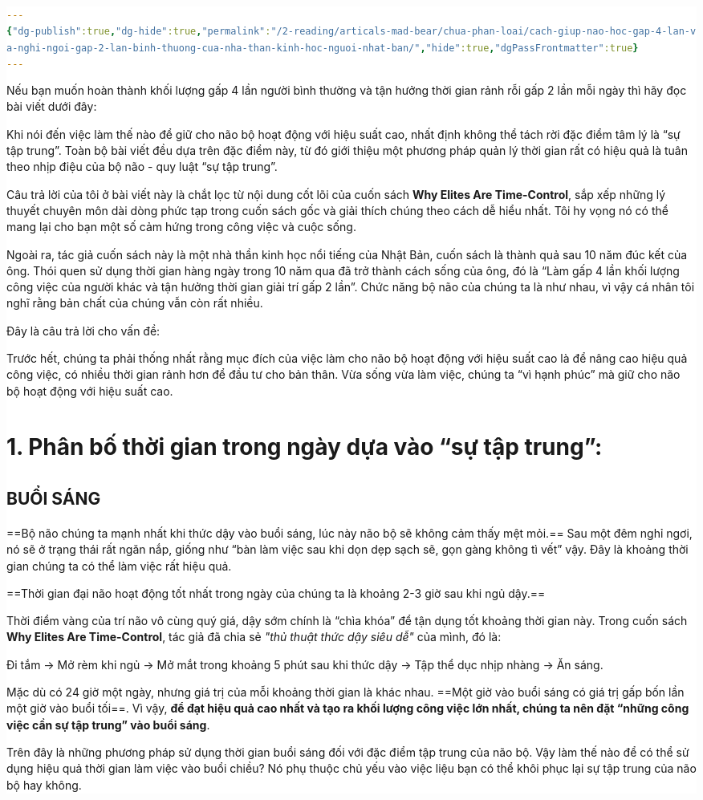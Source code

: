 ```yaml
---
{"dg-publish":true,"dg-hide":true,"permalink":"/2-reading/articals-mad-bear/chua-phan-loai/cach-giup-nao-hoc-gap-4-lan-va-nghi-ngoi-gap-2-lan-binh-thuong-cua-nha-than-kinh-hoc-nguoi-nhat-ban/","hide":true,"dgPassFrontmatter":true}
---
```


Nếu bạn muốn hoàn thành khối lượng gấp 4 lần người bình thường và tận hưởng thời gian rảnh rỗi gấp 2 lần mỗi ngày thì hãy đọc bài viết dưới đây:

Khi nói đến việc làm thế nào để giữ cho não bộ hoạt động với hiệu suất cao, nhất định không thể tách rời đặc điểm tâm lý là “sự tập trung”. Toàn bộ bài viết đều dựa trên đặc điểm này, từ đó giới thiệu một phương pháp quản lý thời gian rất có hiệu quả là tuân theo nhịp điệu của bộ não - quy luật “sự tập trung”.

Câu trả lời của tôi ở bài viết này là chắt lọc từ nội dung cốt lõi của cuốn sách **Why Elites Are Time-Control**, sắp xếp những lý thuyết chuyên môn dài dòng phức tạp trong cuốn sách gốc và giải thích chúng theo cách dễ hiểu nhất. Tôi hy vọng nó có thể mang lại cho bạn một số cảm hứng trong công việc và cuộc sống.

Ngoài ra, tác giả cuốn sách này là một nhà thần kinh học nổi tiếng của Nhật Bản, cuốn sách là thành quả sau 10 năm đúc kết của ông. Thói quen sử dụng thời gian hàng ngày trong 10 năm qua đã trở thành cách sống của ông, đó là “Làm gấp 4 lần khối lượng công việc của người khác và tận hưởng thời gian giải trí gấp 2 lần”. Chức năng bộ não của chúng ta là như nhau, vì vậy cá nhân tôi nghĩ rằng bản chất của chúng vẫn còn rất nhiều.

Đây là câu trả lời cho vấn đề:

Trước hết, chúng ta phải thống nhất rằng mục đích của việc làm cho não bộ hoạt động với hiệu suất cao là để nâng cao hiệu quả công việc, có nhiều thời gian rảnh hơn để đầu tư cho bản thân. Vừa sống vừa làm việc, chúng ta “vì hạnh phúc” mà giữ cho não bộ hoạt động với hiệu suất cao.

# 1. Phân bố thời gian trong ngày dựa vào “sự tập trung”:

## BUỔI SÁNG

==Bộ não chúng ta mạnh nhất khi thức dậy vào buổi sáng, lúc này não bộ sẽ không cảm thấy mệt mỏi.== Sau một đêm nghỉ ngơi, nó sẽ ở trạng thái rất ngăn nắp, giống như “bàn làm việc sau khi dọn dẹp sạch sẽ, gọn gàng không tì vết” vậy. Đây là khoảng thời gian chúng ta có thể làm việc rất hiệu quả.

==Thời gian đại não hoạt động tốt nhất trong ngày của chúng ta là khoảng 2-3 giờ sau khi ngủ dậy.== 

Thời điểm vàng của trí não vô cùng quý giá, dậy sớm chính là “chìa khóa” để tận dụng tốt khoảng thời gian này. Trong cuốn sách **Why Elites Are Time-Control**, tác giả đã chia sẻ *"thủ thuật thức dậy siêu dễ"* của mình, đó là:

Đi tắm → Mở rèm khi ngủ → Mở mắt trong khoảng 5 phút sau khi thức dậy → Tập thể dục nhịp nhàng → Ăn sáng.

Mặc dù có 24 giờ một ngày, nhưng giá trị của mỗi khoảng thời gian là khác nhau. ==Một giờ vào buổi sáng có giá trị gấp bốn lần một giờ vào buổi tối==. Vì vậy, **để đạt hiệu quả cao nhất và tạo ra khối lượng công việc lớn nhất, chúng ta nên đặt “những công việc cần sự tập trung” vào buổi sáng**.

Trên đây là những phương pháp sử dụng thời gian buổi sáng đối với đặc điểm tập trung của não bộ. Vậy làm thế nào để có thể sử dụng hiệu quả thời gian làm việc vào buổi chiều? Nó phụ thuộc chủ yếu vào việc liệu bạn có thể khôi phục lại sự tập trung của não bộ hay không.
